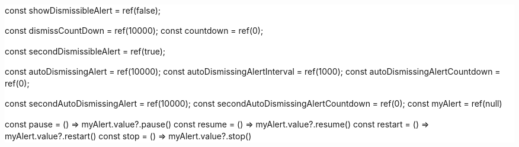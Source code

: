 const showDismissibleAlert = ref(false);

const dismissCountDown = ref(10000);
const countdown = ref(0);

const secondDismissibleAlert = ref(true);

const autoDismissingAlert = ref(10000);
const autoDismissingAlertInterval = ref(1000);
const autoDismissingAlertCountdown = ref(0);

const secondAutoDismissingAlert = ref(10000);
const secondAutoDismissingAlertCountdown = ref(0);
const myAlert = ref(null)

const pause = () => myAlert.value?.pause()
const resume = () => myAlert.value?.resume()
const restart = () => myAlert.value?.restart()
const stop = () => myAlert.value?.stop()
</script>
